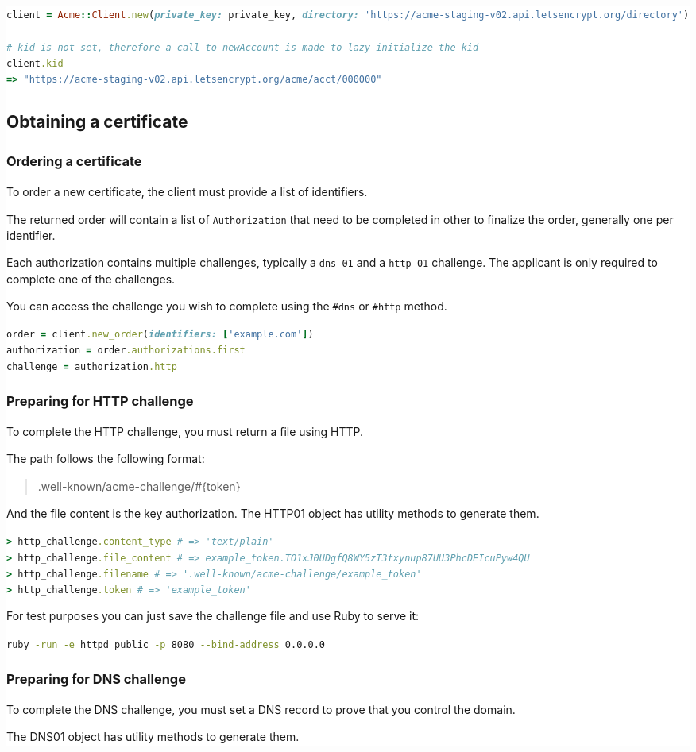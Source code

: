 ```ruby
client = Acme::Client.new(private_key: private_key, directory: 'https://acme-staging-v02.api.letsencrypt.org/directory')

# kid is not set, therefore a call to newAccount is made to lazy-initialize the kid
client.kid
=> "https://acme-staging-v02.api.letsencrypt.org/acme/acct/000000"
```

## Obtaining a certificate
### Ordering a certificate

To order a new certificate, the client must provide a list of identifiers.

The returned order will contain a list of `Authorization` that need to be completed in other to finalize the order, generally one per identifier.

Each authorization contains multiple challenges, typically a `dns-01` and a `http-01` challenge. The applicant is only required to complete one of the challenges.

You can access the challenge you wish to complete using the `#dns` or `#http` method.

```ruby
order = client.new_order(identifiers: ['example.com'])
authorization = order.authorizations.first
challenge = authorization.http
```

### Preparing for HTTP challenge

To complete the HTTP challenge, you must return a file using HTTP.

The path follows the following format:

> .well-known/acme-challenge/#{token}

And the file content is the key authorization. The HTTP01 object has utility methods to generate them.

```ruby
> http_challenge.content_type # => 'text/plain'
> http_challenge.file_content # => example_token.TO1xJ0UDgfQ8WY5zT3txynup87UU3PhcDEIcuPyw4QU
> http_challenge.filename # => '.well-known/acme-challenge/example_token'
> http_challenge.token # => 'example_token'
```

For test purposes you can just save the challenge file and use Ruby to serve it:

```bash
ruby -run -e httpd public -p 8080 --bind-address 0.0.0.0
```

### Preparing for DNS challenge

To complete the DNS challenge, you must set a DNS record to prove that you control the domain.

The DNS01 object has utility methods to generate them.
